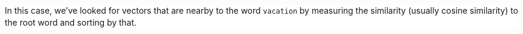 In this case, we’ve looked for vectors that are nearby to the word `vacation` by measuring the similarity (usually cosine similarity) to the root word and sorting by that.
<br />

<style>
body {
    margin: 0;
    padding: 0;
}

table {
    margin: 0 auto; /* or margin: 0 auto 0 auto */
}

#graphic {
    display: block;
    margin: auto;
    text-align: center;
}
 
#legend {
    display: block;
    margin: auto;
    text-align: center
} 

p.l1, p.l2, p.l3, p.l4, p.l5, p.l6{
    padding: 5px 8px 5px 8px;
    color: white;
    width: auto;
    display:inline-block;
    font-weight: bold;
    }
p.l1 {background-color: #FF8B00}
p.l2 {background-color: #717171}
p.l3 {background-color: #DB00E5}
p.l4 {background-color: #00E526}
p.l5 {background-color: #FD005A}
p.l6 {background-color: #009785}
</style>

<script>
d3.csv("/assets/data/data.csv", function(csv){
    var data = csv.map(function(d){
        return {
            x: +d.x, 
            y: +d.y,
            radius: +d.r,
            category: +d.c, 
            text: d.t
        };
    });

    MG.data_graphic({
        data: data,
        target: "#graphic",
        chart_type: "point",
        width: 600,
        height: 600,
        x_accessor: "x",
        y_accessor: "y",
        size_range: [1,10],
        size_accessor: "radius",
        color_accessor: "category",
        show_rollover_text: false,
        x_axis: false,
        y_axis: false,